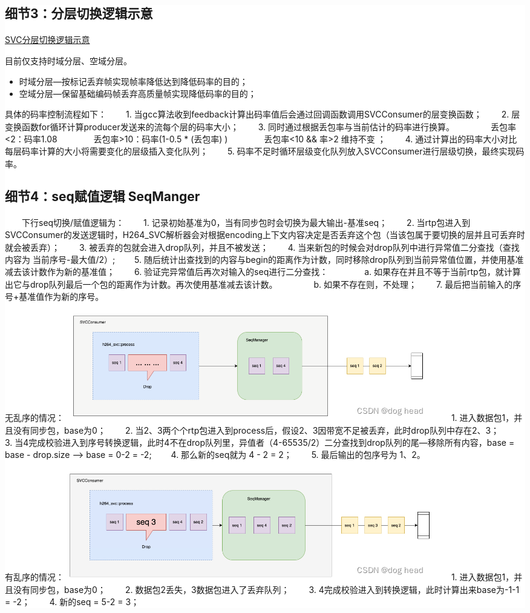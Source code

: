 ## 细节3：分层切换逻辑示意
[SVC分层切换逻辑示意](SVC%E5%88%86%E5%B1%82%E5%88%87%E6%8D%A2%E9%80%BB%E8%BE%91%E7%A4%BA%E6%84%8F.docx)

目前仅支持时域分层、空域分层。
- 时域分层—按标记丢弃帧实现帧率降低达到降低码率的目的；
- 空域分层—保留基础编码帧丢弃高质量帧实现降低码率的目的；

具体的码率控制流程如下：
  1. 当gcc算法收到feedback计算出码率值后会通过回调函数调用SVCConsumer的层变换函数；
  2. 层变换函数for循环计算producer发送来的流每个层的码率大小；
  3. 同时通过根据丢包率与当前估计的码率进行换算。
    丢包率<2：码率1.08
    丢包率>10：码率(1-0.5 * (丢包率) )
    丢包率<10 && 率>2 维持不变 ；
  4. 通过计算出的码率大小对比每层码率计算的大小将需要变化的层级插入变化队列；
  5. 码率不足时循环层级变化队列放入SVCConsumer进行层级切换，最终实现码率。

## 细节4：seq赋值逻辑 SeqManger
  下行seq切换/赋值逻辑为：
  1. 记录初始基准为0，当有同步包时会切换为最大输出-基准seq；
  2. 当rtp包进入到SVCConsumer的发送逻辑时，H264_SVC解析器会对根据encoding上下文内容决定是否丢弃这个包（当该包属于要切换的层并且可丢弃时就会被丢弃）；
  3. 被丢弃的包就会进入drop队列，并且不被发送；
  4. 当来新包的时候会对drop队列中进行异常值二分查找（查找内容为 当前序号-最大值/2）;
  5. 随后统计出查找到的内容与begin的距离作为计数，同时移除drop队列到当前异常值位置，并使用基准减去该计数作为新的基准值；
  6. 验证完异常值后再次对输入的seq进行二分查找：
    a. 如果存在并且不等于当前rtp包，就计算出它与drop队列最后一个包的距离作为计数。再次使用基准减去该计数。
    b. 如果不存在则，不处理；
  7. 最后把当前输入的序号+基准值作为新的序号。

无乱序的情况：
![](seq_1.png)
  1. 进入数据包1，并且没有同步包，base为0；
  2. 当2、3两个个rtp包进入到process后，假设2、3因带宽不足被丢弃，此时drop队列中存在2、3；
  3. 当4完成校验进入到序号转换逻辑，此时4不在drop队列里，异值者（4-65535/2）二分查找到drop队列的尾—移除所有内容，base = base - drop.size —> base = 0-2 = -2;
  4. 那么新的seq就为 4 - 2 = 2；
  5. 最后输出的包序号为 1、2。

有乱序的情况：
![](seq_2.png)
  1. 进入数据包1，并且没有同步包，base为0；
  2. 数据包2丢失，3数据包进入了丢弃队列；
  3. 4完成校验进入到转换逻辑，此时计算出来base为-1-1 = -2；
  4. 新的seq = 5-2 = 3；